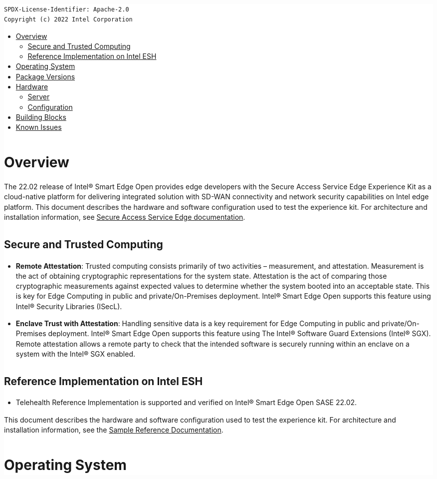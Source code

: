 ```text
SPDX-License-Identifier: Apache-2.0
Copyright (c) 2022 Intel Corporation
```
- [Overview](#overview)
  - [Secure and Trusted Computing](#secure-and-trusted-computing)
  - [Reference Implementation on Intel ESH](#reference-implementation-on-intel-esh)
- [Operating System](#operating-system)
- [Package Versions](#package-versions)
- [Hardware](#hardware)
  - [Server](#server)
  - [Configuration](#configuration)
- [Building Blocks](#building-blocks)
- [Known Issues](#known-issues)

# Overview

The 22.02 release of Intel® Smart Edge Open provides edge developers with the Secure Access Service Edge Experience Kit as a cloud-native platform for delivering integrated solution with SD-WAN connectivity and network security capabilities on Intel edge platform.
This document describes the hardware and software configuration used to test the experience kit. For architecture and installation information, see 
[Secure Access Service Edge documentation](../experience-kits/secure-access-service-edge-limited-release.md).

## Secure and Trusted Computing 

- <b>Remote Attestation</b>: Trusted computing consists primarily of two activities – measurement, and attestation. Measurement is the act of obtaining cryptographic representations for the system state. Attestation is the act of comparing those cryptographic measurements against expected values to determine whether the system booted into an acceptable state. This is key for Edge Computing in public and private/On-Premises deployment. Intel® Smart Edge Open supports this feature using Intel® Security Libraries (ISecL).

- <b>Enclave Trust with Attestation</b>: Handling sensitive data is a key requirement for Edge Computing in public and private/On-Premises deployment. Intel® Smart Edge Open supports this feature using The Intel® Software Guard Extensions (Intel® SGX). Remote attestation allows a remote party to check that the intended software is securely running within an enclave on a system with the Intel® SGX enabled. 

## Reference Implementation on Intel ESH 

- Telehealth Reference Implementation is supported and verified on Intel® Smart Edge Open SASE 22.02. 


This document describes the hardware and software configuration used to test the experience kit. For architecture and installation information, see the [Sample Reference Documentation](../sample/se-open-sase-22-02-samples-limited-release.md).


# Operating System
